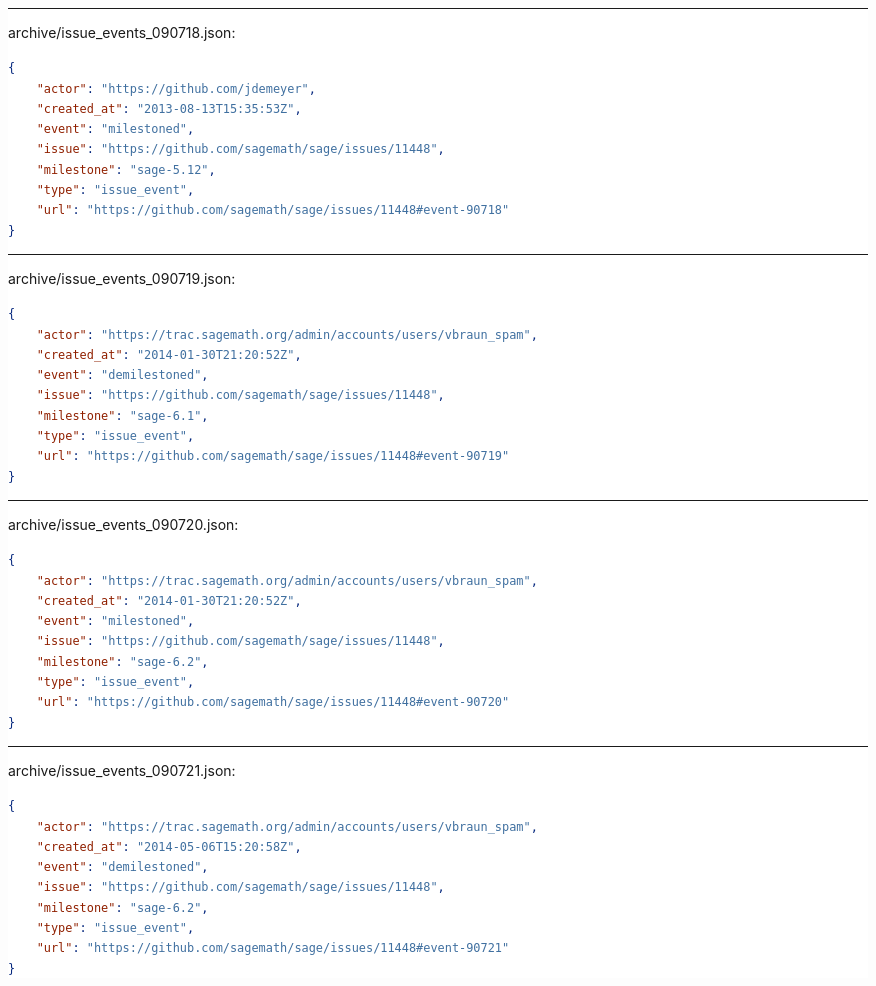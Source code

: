 

---

archive/issue_events_090718.json:
```json
{
    "actor": "https://github.com/jdemeyer",
    "created_at": "2013-08-13T15:35:53Z",
    "event": "milestoned",
    "issue": "https://github.com/sagemath/sage/issues/11448",
    "milestone": "sage-5.12",
    "type": "issue_event",
    "url": "https://github.com/sagemath/sage/issues/11448#event-90718"
}
```



---

archive/issue_events_090719.json:
```json
{
    "actor": "https://trac.sagemath.org/admin/accounts/users/vbraun_spam",
    "created_at": "2014-01-30T21:20:52Z",
    "event": "demilestoned",
    "issue": "https://github.com/sagemath/sage/issues/11448",
    "milestone": "sage-6.1",
    "type": "issue_event",
    "url": "https://github.com/sagemath/sage/issues/11448#event-90719"
}
```



---

archive/issue_events_090720.json:
```json
{
    "actor": "https://trac.sagemath.org/admin/accounts/users/vbraun_spam",
    "created_at": "2014-01-30T21:20:52Z",
    "event": "milestoned",
    "issue": "https://github.com/sagemath/sage/issues/11448",
    "milestone": "sage-6.2",
    "type": "issue_event",
    "url": "https://github.com/sagemath/sage/issues/11448#event-90720"
}
```



---

archive/issue_events_090721.json:
```json
{
    "actor": "https://trac.sagemath.org/admin/accounts/users/vbraun_spam",
    "created_at": "2014-05-06T15:20:58Z",
    "event": "demilestoned",
    "issue": "https://github.com/sagemath/sage/issues/11448",
    "milestone": "sage-6.2",
    "type": "issue_event",
    "url": "https://github.com/sagemath/sage/issues/11448#event-90721"
}
```
